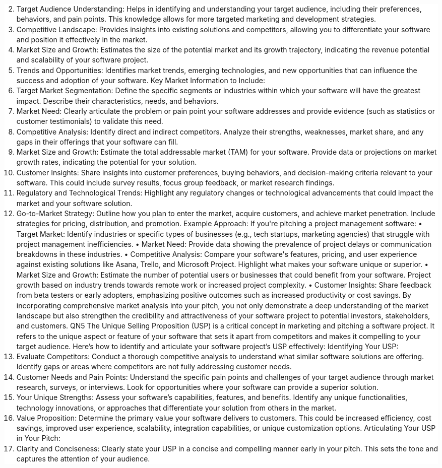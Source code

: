 2.	Target Audience Understanding: Helps in identifying and understanding your target audience, including their preferences, behaviors, and pain points. This knowledge allows for more targeted marketing and development strategies.
3.	Competitive Landscape: Provides insights into existing solutions and competitors, allowing you to differentiate your software and position it effectively in the market.
4.	Market Size and Growth: Estimates the size of the potential market and its growth trajectory, indicating the revenue potential and scalability of your software project.
5.	Trends and Opportunities: Identifies market trends, emerging technologies, and new opportunities that can influence the success and adoption of your software.
Key Market Information to Include:
1.	Target Market Segmentation: Define the specific segments or industries within which your software will have the greatest impact. Describe their characteristics, needs, and behaviors.
2.	Market Need: Clearly articulate the problem or pain point your software addresses and provide evidence (such as statistics or customer testimonials) to validate this need.
3.	Competitive Analysis: Identify direct and indirect competitors. Analyze their strengths, weaknesses, market share, and any gaps in their offerings that your software can fill.
4.	Market Size and Growth: Estimate the total addressable market (TAM) for your software. Provide data or projections on market growth rates, indicating the potential for your solution.
5.	Customer Insights: Share insights into customer preferences, buying behaviors, and decision-making criteria relevant to your software. This could include survey results, focus group feedback, or market research findings.
6.	Regulatory and Technological Trends: Highlight any regulatory changes or technological advancements that could impact the market and your software solution.
7.	Go-to-Market Strategy: Outline how you plan to enter the market, acquire customers, and achieve market penetration. Include strategies for pricing, distribution, and promotion.
Example Approach:
If you're pitching a project management software:
•	Target Market: Identify industries or specific types of businesses (e.g., tech startups, marketing agencies) that struggle with project management inefficiencies.
•	Market Need: Provide data showing the prevalence of project delays or communication breakdowns in these industries.
•	Competitive Analysis: Compare your software's features, pricing, and user experience against existing solutions like Asana, Trello, and Microsoft Project. Highlight what makes your software unique or superior.
•	Market Size and Growth: Estimate the number of potential users or businesses that could benefit from your software. Project growth based on industry trends towards remote work or increased project complexity.
•	Customer Insights: Share feedback from beta testers or early adopters, emphasizing positive outcomes such as increased productivity or cost savings.
By incorporating comprehensive market analysis into your pitch, you not only demonstrate a deep understanding of the market landscape but also strengthen the credibility and attractiveness of your software project to potential investors, stakeholders, and customers.
QN5
The Unique Selling Proposition (USP) is a critical concept in marketing and pitching a software project. It refers to the unique aspect or feature of your software that sets it apart from competitors and makes it compelling to your target audience. Here’s how to identify and articulate your software project’s USP effectively:
Identifying Your USP:
1.	Evaluate Competitors: Conduct a thorough competitive analysis to understand what similar software solutions are offering. Identify gaps or areas where competitors are not fully addressing customer needs.
2.	Customer Needs and Pain Points: Understand the specific pain points and challenges of your target audience through market research, surveys, or interviews. Look for opportunities where your software can provide a superior solution.
3.	Your Unique Strengths: Assess your software’s capabilities, features, and benefits. Identify any unique functionalities, technology innovations, or approaches that differentiate your solution from others in the market.
4.	Value Proposition: Determine the primary value your software delivers to customers. This could be increased efficiency, cost savings, improved user experience, scalability, integration capabilities, or unique customization options.
Articulating Your USP in Your Pitch:
1.	Clarity and Conciseness: Clearly state your USP in a concise and compelling manner early in your pitch. This sets the tone and captures the attention of your audience.